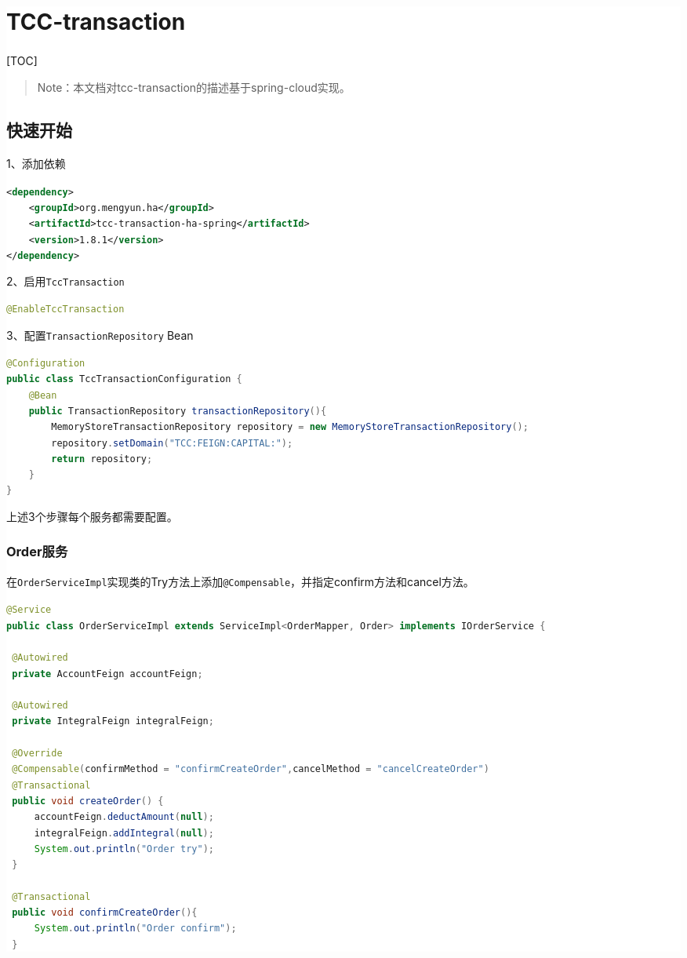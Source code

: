 # TCC-transaction

[TOC]

> Note：本文档对tcc-transaction的描述基于spring-cloud实现。

## 快速开始

1、添加依赖

```xml
<dependency>
    <groupId>org.mengyun.ha</groupId>
    <artifactId>tcc-transaction-ha-spring</artifactId>
    <version>1.8.1</version>
</dependency>
```

2、启用`TccTransaction`

```java
@EnableTccTransaction
```

3、配置`TransactionRepository` Bean

```java
@Configuration
public class TccTransactionConfiguration {
    @Bean
    public TransactionRepository transactionRepository(){
        MemoryStoreTransactionRepository repository = new MemoryStoreTransactionRepository();
        repository.setDomain("TCC:FEIGN:CAPITAL:");
        return repository;
    }
}
```

上述3个步骤每个服务都需要配置。

### Order服务

   在`OrderServiceImpl`实现类的Try方法上添加`@Compensable`，并指定confirm方法和cancel方法。

   ```java
@Service
public class OrderServiceImpl extends ServiceImpl<OrderMapper, Order> implements IOrderService {

    @Autowired
    private AccountFeign accountFeign;

    @Autowired
    private IntegralFeign integralFeign;

    @Override
    @Compensable(confirmMethod = "confirmCreateOrder",cancelMethod = "cancelCreateOrder")
    @Transactional
    public void createOrder() {
        accountFeign.deductAmount(null);
        integralFeign.addIntegral(null);
        System.out.println("Order try");
    }

    @Transactional
    public void confirmCreateOrder(){
        System.out.println("Order confirm");
    }
   ```